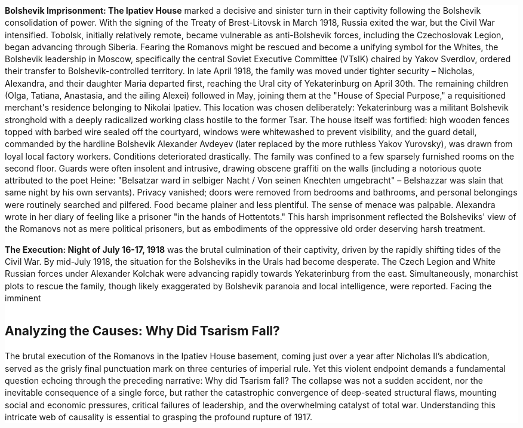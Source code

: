 **Bolshevik Imprisonment: The Ipatiev House** marked a decisive and sinister turn in their captivity following the Bolshevik consolidation of power. With the signing of the Treaty of Brest-Litovsk in March 1918, Russia exited the war, but the Civil War intensified. Tobolsk, initially relatively remote, became vulnerable as anti-Bolshevik forces, including the Czechoslovak Legion, began advancing through Siberia. Fearing the Romanovs might be rescued and become a unifying symbol for the Whites, the Bolshevik leadership in Moscow, specifically the central Soviet Executive Committee (VTsIK) chaired by Yakov Sverdlov, ordered their transfer to Bolshevik-controlled territory. In late April 1918, the family was moved under tighter security – Nicholas, Alexandra, and their daughter Maria departed first, reaching the Ural city of Yekaterinburg on April 30th. The remaining children (Olga, Tatiana, Anastasia, and the ailing Alexei) followed in May, joining them at the "House of Special Purpose," a requisitioned merchant's residence belonging to Nikolai Ipatiev. This location was chosen deliberately: Yekaterinburg was a militant Bolshevik stronghold with a deeply radicalized working class hostile to the former Tsar. The house itself was fortified: high wooden fences topped with barbed wire sealed off the courtyard, windows were whitewashed to prevent visibility, and the guard detail, commanded by the hardline Bolshevik Alexander Avdeyev (later replaced by the more ruthless Yakov Yurovsky), was drawn from loyal local factory workers. Conditions deteriorated drastically. The family was confined to a few sparsely furnished rooms on the second floor. Guards were often insolent and intrusive, drawing obscene graffiti on the walls (including a notorious quote attributed to the poet Heine: "Belsatzar ward in selbiger Nacht / Von seinen Knechten umgebracht" – Belshazzar was slain that same night by his own servants). Privacy vanished; doors were removed from bedrooms and bathrooms, and personal belongings were routinely searched and pilfered. Food became plainer and less plentiful. The sense of menace was palpable. Alexandra wrote in her diary of feeling like a prisoner "in the hands of Hottentots." This harsh imprisonment reflected the Bolsheviks' view of the Romanovs not as mere political prisoners, but as embodiments of the oppressive old order deserving harsh treatment.

**The Execution: Night of July 16-17, 1918** was the brutal culmination of their captivity, driven by the rapidly shifting tides of the Civil War. By mid-July 1918, the situation for the Bolsheviks in the Urals had become desperate. The Czech Legion and White Russian forces under Alexander Kolchak were advancing rapidly towards Yekaterinburg from the east. Simultaneously, monarchist plots to rescue the family, though likely exaggerated by Bolshevik paranoia and local intelligence, were reported. Facing the imminent

## Analyzing the Causes: Why Did Tsarism Fall?

The brutal execution of the Romanovs in the Ipatiev House basement, coming just over a year after Nicholas II’s abdication, served as the grisly final punctuation mark on three centuries of imperial rule. Yet this violent endpoint demands a fundamental question echoing through the preceding narrative: Why did Tsarism fall? The collapse was not a sudden accident, nor the inevitable consequence of a single force, but rather the catastrophic convergence of deep-seated structural flaws, mounting social and economic pressures, critical failures of leadership, and the overwhelming catalyst of total war. Understanding this intricate web of causality is essential to grasping the profound rupture of 1917.
